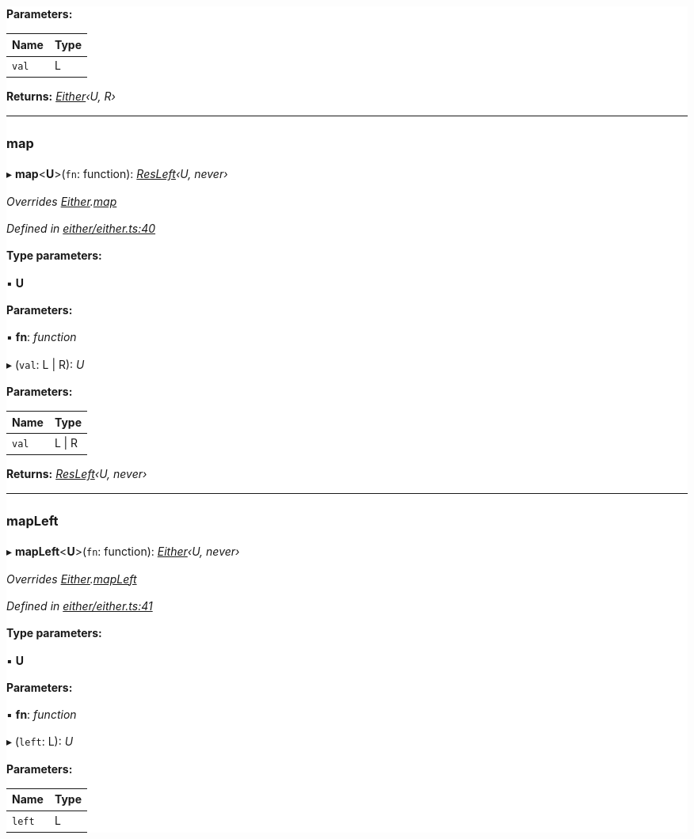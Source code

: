 **Parameters:**

Name | Type |
------ | ------ |
`val` | L |

**Returns:** *[Either](either.md)‹U, R›*

___

###  map

▸ **map**<**U**>(`fn`: function): *[ResLeft](resleft.md)‹U, never›*

*Overrides [Either](either.md).[map](either.md#map)*

*Defined in [either/either.ts:40](https://github.com/qworks-io/monads/blob/6a3a7f7/src/either/either.ts#L40)*

**Type parameters:**

▪ **U**

**Parameters:**

▪ **fn**: *function*

▸ (`val`: L | R): *U*

**Parameters:**

Name | Type |
------ | ------ |
`val` | L &#124; R |

**Returns:** *[ResLeft](resleft.md)‹U, never›*

___

###  mapLeft

▸ **mapLeft**<**U**>(`fn`: function): *[Either](either.md)‹U, never›*

*Overrides [Either](either.md).[mapLeft](either.md#mapleft)*

*Defined in [either/either.ts:41](https://github.com/qworks-io/monads/blob/6a3a7f7/src/either/either.ts#L41)*

**Type parameters:**

▪ **U**

**Parameters:**

▪ **fn**: *function*

▸ (`left`: L): *U*

**Parameters:**

Name | Type |
------ | ------ |
`left` | L |
